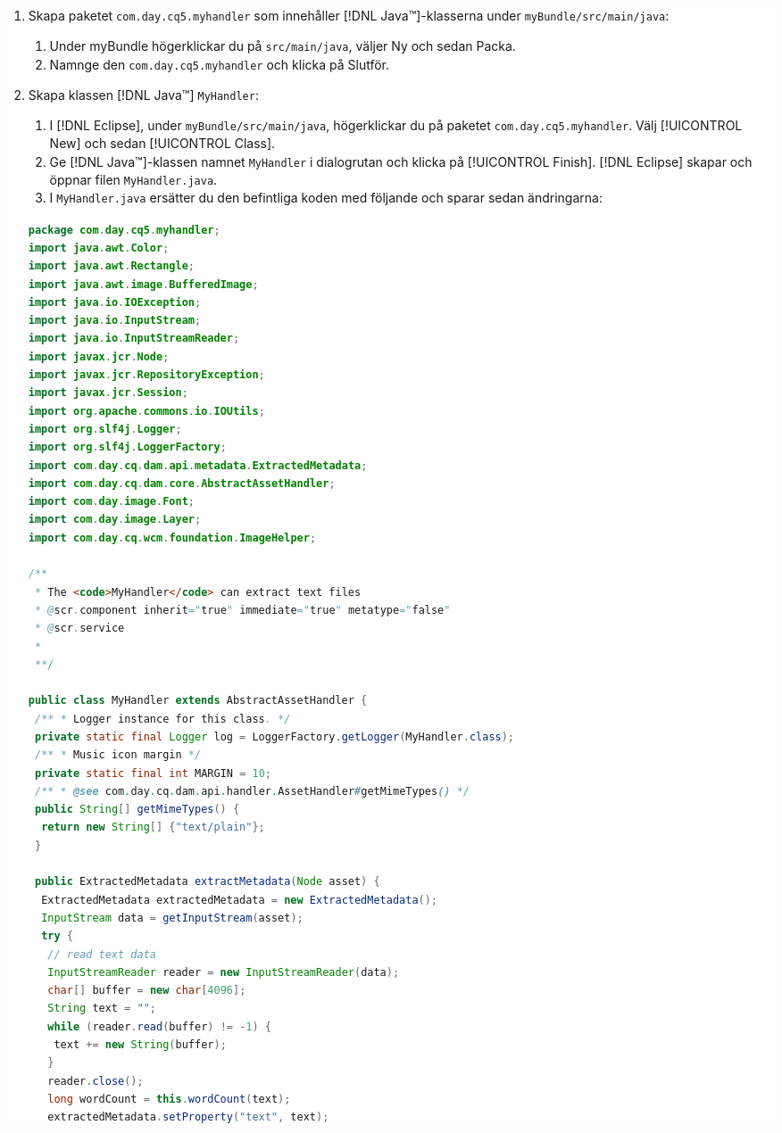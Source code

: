 
1. Skapa paketet `com.day.cq5.myhandler` som innehåller [!DNL Java™]-klasserna under `myBundle/src/main/java`:

   1. Under myBundle högerklickar du på `src/main/java`, väljer Ny och sedan Packa.
   1. Namnge den `com.day.cq5.myhandler` och klicka på Slutför.

1. Skapa klassen [!DNL Java™] `MyHandler`:

   1. I [!DNL Eclipse], under `myBundle/src/main/java`, högerklickar du på paketet `com.day.cq5.myhandler`. Välj [!UICONTROL New] och sedan [!UICONTROL Class].
   1. Ge [!DNL Java™]-klassen namnet `MyHandler` i dialogrutan och klicka på [!UICONTROL Finish]. [!DNL Eclipse] skapar och öppnar filen `MyHandler.java`.
   1. I `MyHandler.java` ersätter du den befintliga koden med följande och sparar sedan ändringarna:

   ```java
   package com.day.cq5.myhandler;
   import java.awt.Color;
   import java.awt.Rectangle;
   import java.awt.image.BufferedImage;
   import java.io.IOException;
   import java.io.InputStream;
   import java.io.InputStreamReader;
   import javax.jcr.Node;
   import javax.jcr.RepositoryException;
   import javax.jcr.Session;
   import org.apache.commons.io.IOUtils;
   import org.slf4j.Logger;
   import org.slf4j.LoggerFactory;
   import com.day.cq.dam.api.metadata.ExtractedMetadata;
   import com.day.cq.dam.core.AbstractAssetHandler;
   import com.day.image.Font;
   import com.day.image.Layer;
   import com.day.cq.wcm.foundation.ImageHelper;
   
   /**
    * The <code>MyHandler</code> can extract text files
    * @scr.component inherit="true" immediate="true" metatype="false"
    * @scr.service
    *
    **/
   
   public class MyHandler extends AbstractAssetHandler {
    /** * Logger instance for this class. */
    private static final Logger log = LoggerFactory.getLogger(MyHandler.class);
    /** * Music icon margin */
    private static final int MARGIN = 10;
    /** * @see com.day.cq.dam.api.handler.AssetHandler#getMimeTypes() */
    public String[] getMimeTypes() {
     return new String[] {"text/plain"};
    }
   
    public ExtractedMetadata extractMetadata(Node asset) {
     ExtractedMetadata extractedMetadata = new ExtractedMetadata();
     InputStream data = getInputStream(asset);
     try {
      // read text data
      InputStreamReader reader = new InputStreamReader(data);
      char[] buffer = new char[4096];
      String text = "";
      while (reader.read(buffer) != -1) {
       text += new String(buffer);
      }
      reader.close();
      long wordCount = this.wordCount(text);
      extractedMetadata.setProperty("text", text);
   ```